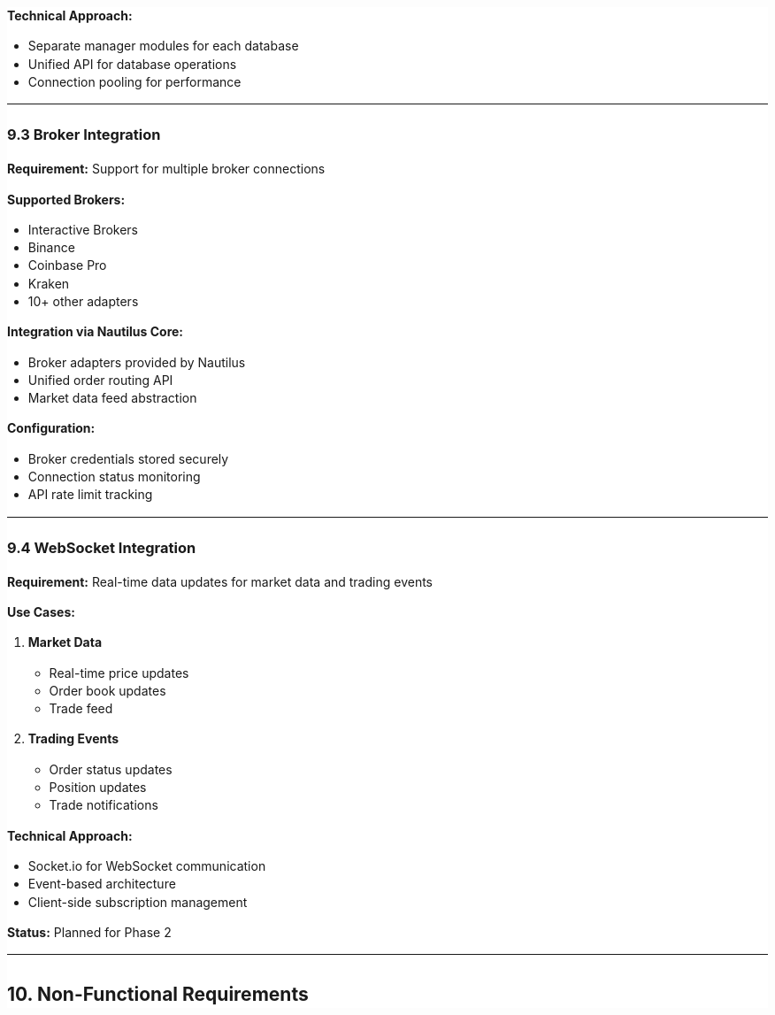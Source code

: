 **Technical Approach:**
- Separate manager modules for each database
- Unified API for database operations
- Connection pooling for performance

---

### 9.3 Broker Integration

**Requirement:** Support for multiple broker connections

**Supported Brokers:**
- Interactive Brokers
- Binance
- Coinbase Pro
- Kraken
- 10+ other adapters

**Integration via Nautilus Core:**
- Broker adapters provided by Nautilus
- Unified order routing API
- Market data feed abstraction

**Configuration:**
- Broker credentials stored securely
- Connection status monitoring
- API rate limit tracking

---

### 9.4 WebSocket Integration

**Requirement:** Real-time data updates for market data and trading events

**Use Cases:**
1. **Market Data**
   - Real-time price updates
   - Order book updates
   - Trade feed

2. **Trading Events**
   - Order status updates
   - Position updates
   - Trade notifications

**Technical Approach:**
- Socket.io for WebSocket communication
- Event-based architecture
- Client-side subscription management

**Status:** Planned for Phase 2

---

## 10. Non-Functional Requirements

